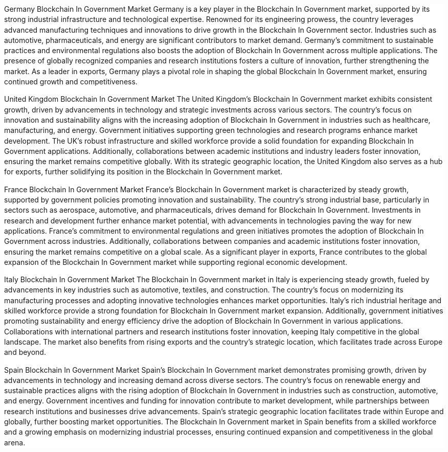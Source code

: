 Germany Blockchain In Government Market
Germany is a key player in the Blockchain In Government market, supported by its strong industrial infrastructure and technological expertise. Renowned for its engineering prowess, the country leverages advanced manufacturing techniques and innovations to drive growth in the Blockchain In Government sector. Industries such as automotive, pharmaceuticals, and energy are significant contributors to market demand. Germany’s commitment to sustainable practices and environmental regulations also boosts the adoption of Blockchain In Government across multiple applications. The presence of globally recognized companies and research institutions fosters a culture of innovation, further strengthening the market. As a leader in exports, Germany plays a pivotal role in shaping the global Blockchain In Government market, ensuring continued growth and competitiveness.

United Kingdom Blockchain In Government Market
The United Kingdom’s Blockchain In Government market exhibits consistent growth, driven by advancements in technology and strategic investments across various sectors. The country’s focus on innovation and sustainability aligns with the increasing adoption of Blockchain In Government in industries such as healthcare, manufacturing, and energy. Government initiatives supporting green technologies and research programs enhance market development. The UK’s robust infrastructure and skilled workforce provide a solid foundation for expanding Blockchain In Government applications. Additionally, collaborations between academic institutions and industry leaders foster innovation, ensuring the market remains competitive globally. With its strategic geographic location, the United Kingdom also serves as a hub for exports, further solidifying its position in the Blockchain In Government market.

France Blockchain In Government Market
France’s Blockchain In Government market is characterized by steady growth, supported by government policies promoting innovation and sustainability. The country’s strong industrial base, particularly in sectors such as aerospace, automotive, and pharmaceuticals, drives demand for Blockchain In Government. Investments in research and development further enhance market potential, with advancements in technologies paving the way for new applications. France’s commitment to environmental regulations and green initiatives promotes the adoption of Blockchain In Government across industries. Additionally, collaborations between companies and academic institutions foster innovation, ensuring the market remains competitive on a global scale. As a significant player in exports, France contributes to the global expansion of the Blockchain In Government market while supporting regional economic development.

Italy Blockchain In Government Market
The Blockchain In Government market in Italy is experiencing steady growth, fueled by advancements in key industries such as automotive, textiles, and construction. The country’s focus on modernizing its manufacturing processes and adopting innovative technologies enhances market opportunities. Italy’s rich industrial heritage and skilled workforce provide a strong foundation for Blockchain In Government market expansion. Additionally, government initiatives promoting sustainability and energy efficiency drive the adoption of Blockchain In Government in various applications. Collaborations with international partners and research institutions foster innovation, keeping Italy competitive in the global landscape. The market also benefits from rising exports and the country’s strategic location, which facilitates trade across Europe and beyond.

Spain Blockchain In Government Market
Spain’s Blockchain In Government market demonstrates promising growth, driven by advancements in technology and increasing demand across diverse sectors. The country’s focus on renewable energy and sustainable practices aligns with the rising adoption of Blockchain In Government in industries such as construction, automotive, and energy. Government incentives and funding for innovation contribute to market development, while partnerships between research institutions and businesses drive advancements. Spain’s strategic geographic location facilitates trade within Europe and globally, further boosting market opportunities. The Blockchain In Government market in Spain benefits from a skilled workforce and a growing emphasis on modernizing industrial processes, ensuring continued expansion and competitiveness in the global arena.
